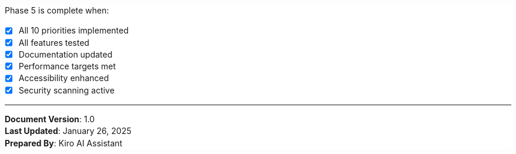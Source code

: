 Phase 5 is complete when:

- [x] All 10 priorities implemented
- [x] All features tested
- [x] Documentation updated
- [x] Performance targets met
- [x] Accessibility enhanced
- [x] Security scanning active

---

**Document Version**: 1.0  
**Last Updated**: January 26, 2025  
**Prepared By**: Kiro AI Assistant
